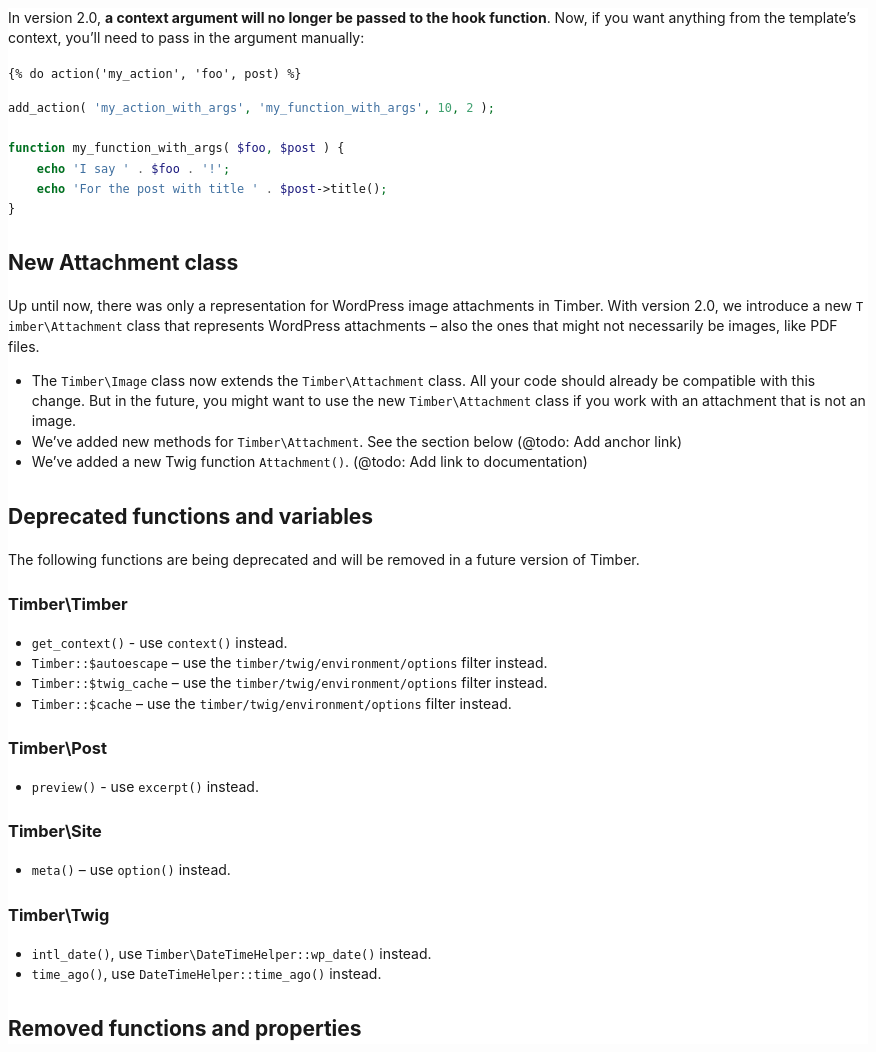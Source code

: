 In version 2.0, **a context argument will no longer be passed to the hook function**. Now, if you want anything from the template’s context, you’ll need to pass in the argument manually:

```twig
{% do action('my_action', 'foo', post) %}
```
```php
add_action( 'my_action_with_args', 'my_function_with_args', 10, 2 );

function my_function_with_args( $foo, $post ) {
    echo 'I say ' . $foo . '!';
    echo 'For the post with title ' . $post->title();
}
```

## New Attachment class

Up until now, there was only a representation for WordPress image attachments in Timber. With version 2.0, we introduce a new `Timber\Attachment` class that represents WordPress attachments – also the ones that might not necessarily be images, like PDF files.

- The `Timber\Image` class now extends the `Timber\Attachment` class. All your code should already be compatible with this change. But in the future, you might want to use the new `Timber\Attachment` class if you work with an attachment that is not an image.
- We’ve added new methods for `Timber\Attachment`. See the section below (@todo: Add anchor link)
- We’ve added a new Twig function `Attachment()`. (@todo: Add link to documentation)

## Deprecated functions and variables

The following functions are being deprecated and will be removed in a future version of Timber.

### Timber\Timber

- `get_context()` - use `context()` instead.
- `Timber::$autoescape` – use the `timber/twig/environment/options` filter instead.
- `Timber::$twig_cache` – use the `timber/twig/environment/options` filter instead.
- `Timber::$cache` – use the `timber/twig/environment/options` filter instead.

### Timber\Post

- `preview()` - use `excerpt()` instead.

### Timber\Site

- `meta()` – use `option()` instead.

### Timber\Twig

- `intl_date()`, use `Timber\DateTimeHelper::wp_date()` instead.
- `time_ago()`, use `DateTimeHelper::time_ago()` instead.

## Removed functions and properties
